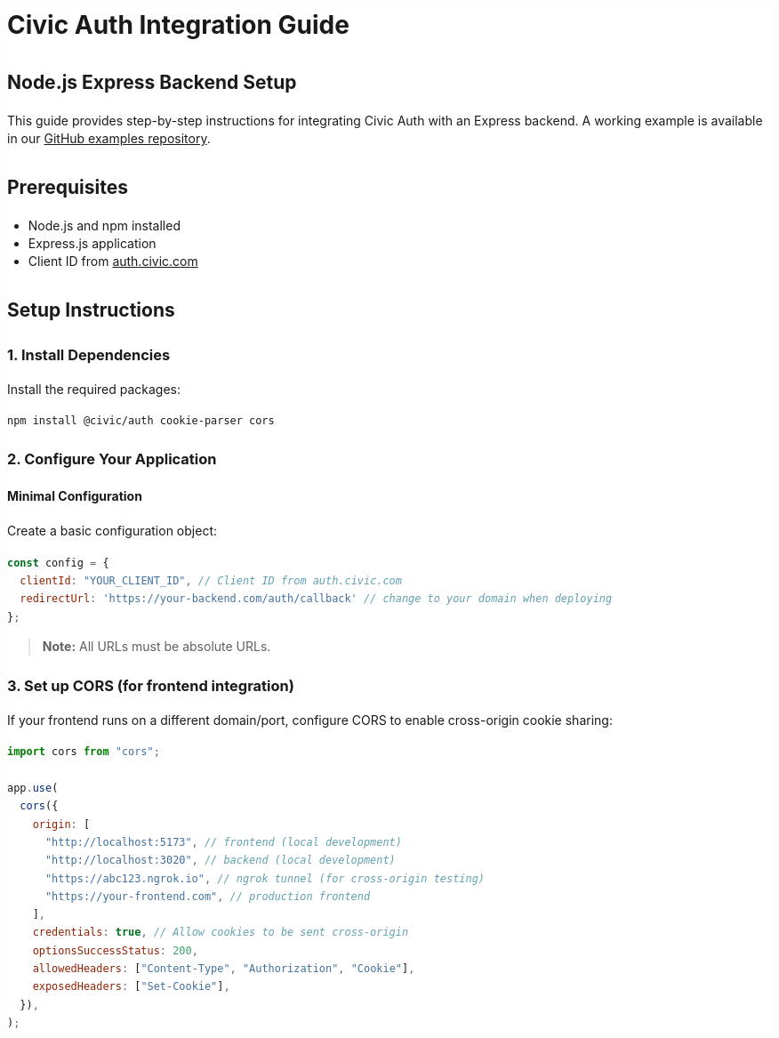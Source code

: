 # Civic Auth Integration Guide

## Node.js Express Backend Setup

This guide provides step-by-step instructions for integrating Civic Auth with an Express backend. A working example is available in our [GitHub examples repository](https://github.com/civicteam/civic-auth-examples).

## Prerequisites

- Node.js and npm installed
- Express.js application
- Client ID from [auth.civic.com](https://auth.civic.com)

## Setup Instructions

### 1. Install Dependencies

Install the required packages:

```bash
npm install @civic/auth cookie-parser cors
```

### 2. Configure Your Application

#### Minimal Configuration

Create a basic configuration object:

```javascript
const config = {
  clientId: "YOUR_CLIENT_ID", // Client ID from auth.civic.com
  redirectUrl: 'https://your-backend.com/auth/callback' // change to your domain when deploying
};
```

> **Note:** All URLs must be absolute URLs.

### 3. Set up CORS (for frontend integration)

If your frontend runs on a different domain/port, configure CORS to enable cross-origin cookie sharing:

```javascript
import cors from "cors";

app.use(
  cors({
    origin: [
      "http://localhost:5173", // frontend (local development)
      "http://localhost:3020", // backend (local development)
      "https://abc123.ngrok.io", // ngrok tunnel (for cross-origin testing)
      "https://your-frontend.com", // production frontend
    ],
    credentials: true, // Allow cookies to be sent cross-origin
    optionsSuccessStatus: 200,
    allowedHeaders: ["Content-Type", "Authorization", "Cookie"],
    exposedHeaders: ["Set-Cookie"],
  }),
);
```
